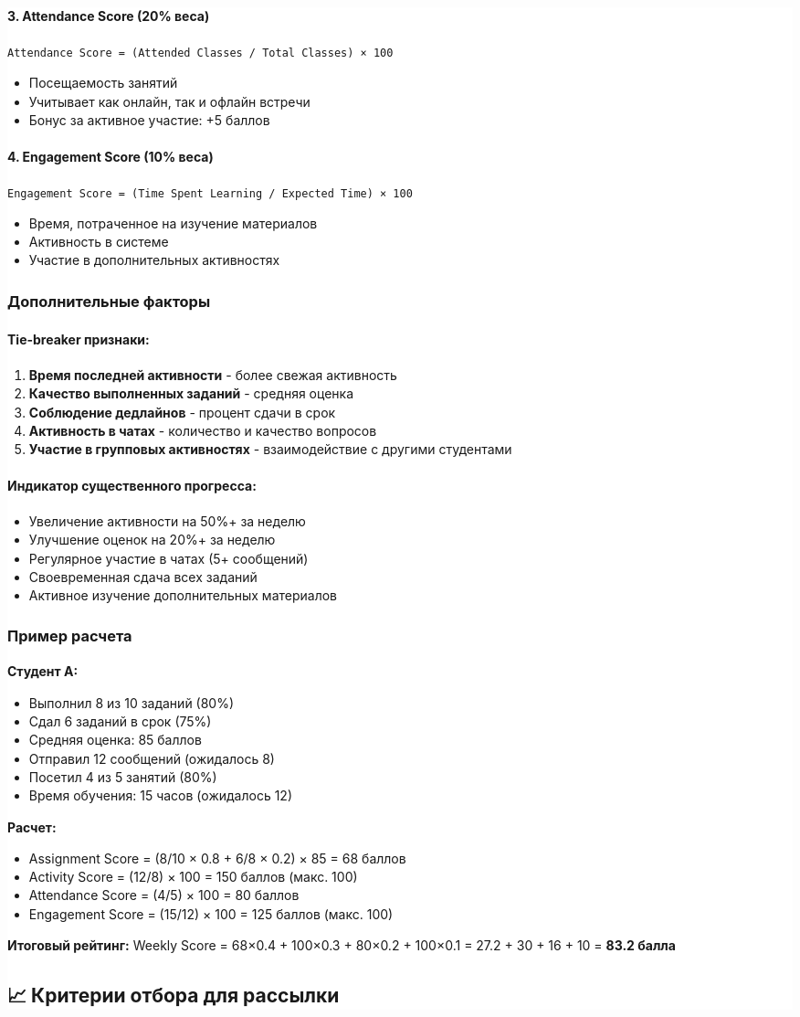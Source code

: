 #### 3. **Attendance Score (20% веса)**
```
Attendance Score = (Attended Classes / Total Classes) × 100
```
- Посещаемость занятий
- Учитывает как онлайн, так и офлайн встречи
- Бонус за активное участие: +5 баллов

#### 4. **Engagement Score (10% веса)**
```
Engagement Score = (Time Spent Learning / Expected Time) × 100
```
- Время, потраченное на изучение материалов
- Активность в системе
- Участие в дополнительных активностях

### Дополнительные факторы

#### **Tie-breaker признаки:**
1. **Время последней активности** - более свежая активность
2. **Качество выполненных заданий** - средняя оценка
3. **Соблюдение дедлайнов** - процент сдачи в срок
4. **Активность в чатах** - количество и качество вопросов
5. **Участие в групповых активностях** - взаимодействие с другими студентами

#### **Индикатор существенного прогресса:**
- Увеличение активности на 50%+ за неделю
- Улучшение оценок на 20%+ за неделю
- Регулярное участие в чатах (5+ сообщений)
- Своевременная сдача всех заданий
- Активное изучение дополнительных материалов

### Пример расчета

**Студент А:**
- Выполнил 8 из 10 заданий (80%)
- Сдал 6 заданий в срок (75%)
- Средняя оценка: 85 баллов
- Отправил 12 сообщений (ожидалось 8)
- Посетил 4 из 5 занятий (80%)
- Время обучения: 15 часов (ожидалось 12)

**Расчет:**
- Assignment Score = (8/10 × 0.8 + 6/8 × 0.2) × 85 = 68 баллов
- Activity Score = (12/8) × 100 = 150 баллов (макс. 100)
- Attendance Score = (4/5) × 100 = 80 баллов
- Engagement Score = (15/12) × 100 = 125 баллов (макс. 100)

**Итоговый рейтинг:**
Weekly Score = 68×0.4 + 100×0.3 + 80×0.2 + 100×0.1 = 27.2 + 30 + 16 + 10 = **83.2 балла**

## 📈 Критерии отбора для рассылки
